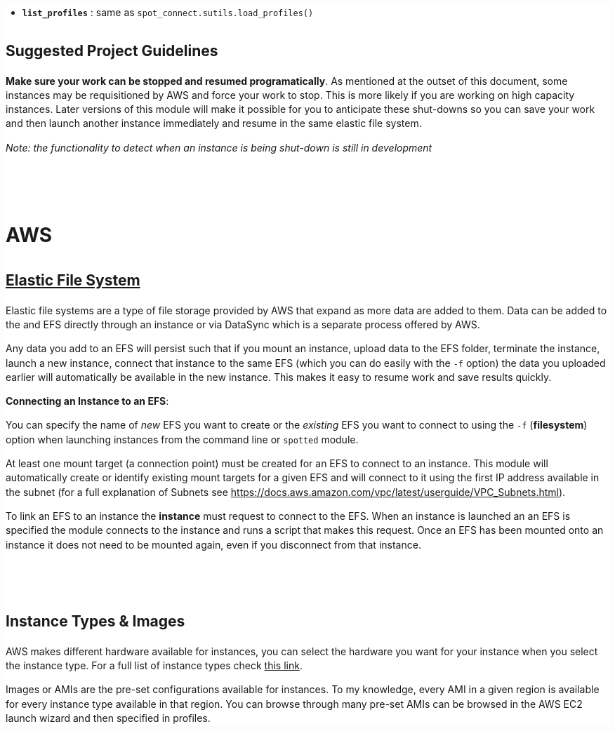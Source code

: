 - **`list_profiles`** : same as `spot_connect.sutils.load_profiles()`


## Suggested Project Guidelines

**Make sure your work can be stopped and resumed programatically**. As mentioned at the outset of this document, some instances may be requisitioned by AWS and force your work to stop. This is more likely if you are working on high capacity instances. Later versions of this module will make it possible for you to anticipate these shut-downs so you can save your work and then launch another instance immediately and resume in the same elastic file system. 

*Note: the functionality to detect when an instance is being shut-down is still in development*

<br><br>
# AWS

## [Elastic File System](https://aws.amazon.com/efs/)

Elastic file systems are a type of file storage provided by AWS that expand as more data are added to them. Data can be added to the and EFS directly through an instance or via DataSync which is a separate process offered by AWS. 

Any data you add to an EFS will persist such that if you mount an instance, upload data to the EFS folder, terminate the instance, launch a new instance, connect that instance to the same EFS (which you can do easily with the `-f` option) the data you uploaded earlier will automatically be available in the new instance. This makes it easy to resume work and save results quickly. 

**Connecting an Instance to an EFS**:

You can specify the name of *new* EFS you want to create or the *existing* EFS you want to connect to using the `-f` (**filesystem**) option when launching instances from the command line or `spotted` module. 

At least one mount target (a connection point) must be created for an EFS to connect to an instance. This module will automatically create or identify existing mount targets for a given EFS and will connect to it using the first IP address available in the subnet (for a full explanation of Subnets see https://docs.aws.amazon.com/vpc/latest/userguide/VPC_Subnets.html).

To link an EFS to an instance the **instance** must request to connect to the EFS. When an instance is launched an an EFS is specified the module connects to the instance and runs a script that makes this request. Once an EFS has been mounted onto an instance it does not need to be mounted again, even if you disconnect from that instance. 

<br><br>
## Instance Types & Images 

AWS makes different hardware available for instances, you can select the hardware you want for your instance when you select the instance type. For a full list of instance types check [this link](https://aws.amazon.com/ec2/instance-types/).

Images or AMIs are the pre-set configurations available for instances. To my knowledge, every AMI in a given region is available for every instance type available in that region. You can browse through many pre-set AMIs can be browsed in the AWS EC2 launch wizard and then specified in profiles.
